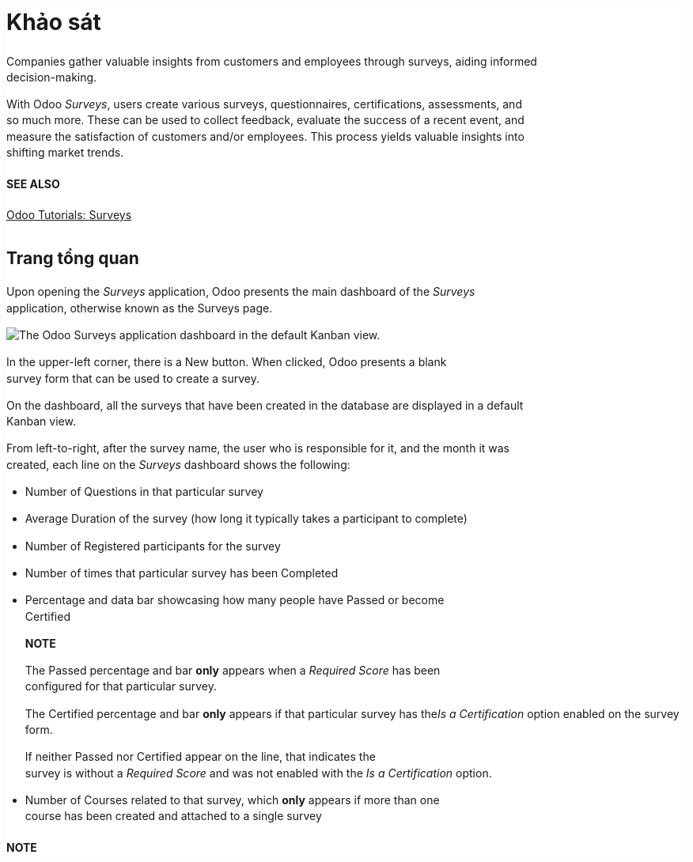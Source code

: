 # Khảo sát

Companies gather valuable insights from customers and employees through surveys, aiding informed\
decision-making.

With Odoo _Surveys_, users create various surveys, questionnaires, certifications, assessments, and\
so much more. These can be used to collect feedback, evaluate the success of a recent event, and\
measure the satisfaction of customers and/or employees. This process yields valuable insights into\
shifting market trends.

#### SEE ALSO

[Odoo Tutorials: Surveys](https://www.odoo.com/slides/surveys-62)

## Trang tổng quan

Upon opening the _Surveys_ application, Odoo presents the main dashboard of the _Surveys_\
application, otherwise known as the Surveys page.

![The Odoo Surveys application dashboard in the default Kanban view.](../../.gitbook/assets/surveys-dashboard.png)

In the upper-left corner, there is a New button. When clicked, Odoo presents a blank\
survey form that can be used to create a survey.

On the dashboard, all the surveys that have been created in the database are displayed in a default\
Kanban view.

From left-to-right, after the survey name, the user who is responsible for it, and the month it was\
created, each line on the _Surveys_ dashboard shows the following:

* Number of Questions in that particular survey
* Average Duration of the survey (how long it typically takes a participant to complete)
* Number of Registered participants for the survey
* Number of times that particular survey has been Completed
*   Percentage and data bar showcasing how many people have Passed or become\
    Certified

    **NOTE**

    The Passed percentage and bar **only** appears when a _Required Score_ has been\
    configured for that particular survey.

    The Certified percentage and bar **only** appears if that particular survey has th&#x65;_&#x49;s a Certification_ option enabled on the survey form.

    If neither Passed nor Certified appear on the line, that indicates the\
    survey is without a _Required Score_ and was not enabled with the _Is a Certification_ option.
* Number of Courses related to that survey, which **only** appears if more than one\
  course has been created and attached to a single survey

#### NOTE
